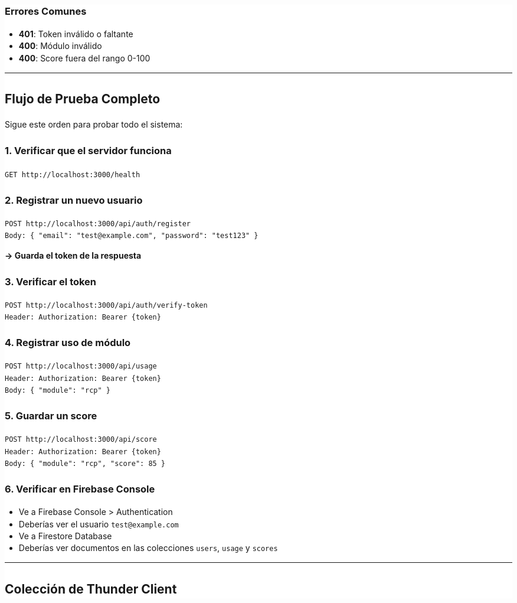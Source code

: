### Errores Comunes
- **401**: Token inválido o faltante
- **400**: Módulo inválido
- **400**: Score fuera del rango 0-100

---

## Flujo de Prueba Completo

Sigue este orden para probar todo el sistema:

### 1. Verificar que el servidor funciona
```
GET http://localhost:3000/health
```

### 2. Registrar un nuevo usuario
```
POST http://localhost:3000/api/auth/register
Body: { "email": "test@example.com", "password": "test123" }
```
**→ Guarda el token de la respuesta**

### 3. Verificar el token
```
POST http://localhost:3000/api/auth/verify-token
Header: Authorization: Bearer {token}
```

### 4. Registrar uso de módulo
```
POST http://localhost:3000/api/usage
Header: Authorization: Bearer {token}
Body: { "module": "rcp" }
```

### 5. Guardar un score
```
POST http://localhost:3000/api/score
Header: Authorization: Bearer {token}
Body: { "module": "rcp", "score": 85 }
```

### 6. Verificar en Firebase Console
- Ve a Firebase Console > Authentication
- Deberías ver el usuario `test@example.com`
- Ve a Firestore Database
- Deberías ver documentos en las colecciones `users`, `usage` y `scores`

---

## Colección de Thunder Client
